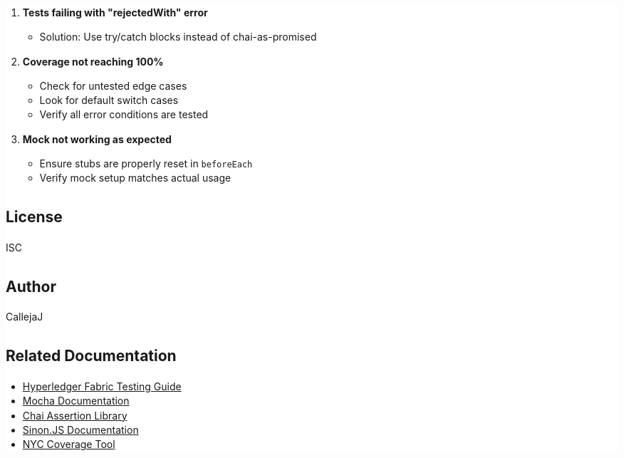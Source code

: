 1. **Tests failing with "rejectedWith" error**

   - Solution: Use try/catch blocks instead of chai-as-promised

2. **Coverage not reaching 100%**

   - Check for untested edge cases
   - Look for default switch cases
   - Verify all error conditions are tested

3. **Mock not working as expected**
   - Ensure stubs are properly reset in `beforeEach`
   - Verify mock setup matches actual usage

## License

ISC

## Author

CallejaJ

## Related Documentation

- [Hyperledger Fabric Testing Guide](https://hyperledger-fabric.readthedocs.io/en/latest/testing.html)
- [Mocha Documentation](https://mochajs.org/)
- [Chai Assertion Library](https://www.chaijs.com/)
- [Sinon.JS Documentation](https://sinonjs.org/)
- [NYC Coverage Tool](https://github.com/istanbuljs/nyc)
